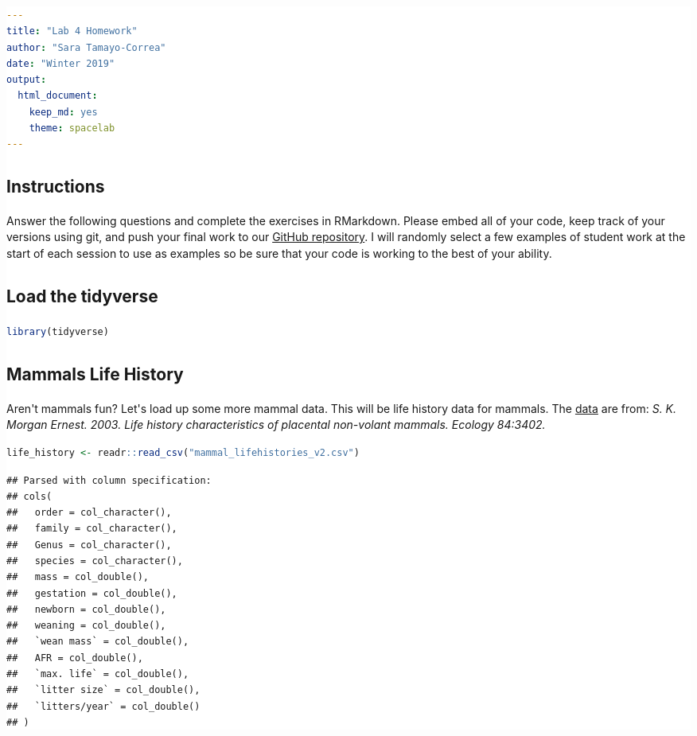 ```yaml
---
title: "Lab 4 Homework"
author: "Sara Tamayo-Correa"
date: "Winter 2019"
output:
  html_document:
    keep_md: yes
    theme: spacelab
---
```




## Instructions
Answer the following questions and complete the exercises in RMarkdown. Please embed all of your code, keep track of your versions using git, and push your final work to our [GitHub repository](https://github.com/FRS417-DataScienceBiologists). I will randomly select a few examples of student work at the start of each session to use as examples so be sure that your code is working to the best of your ability.

## Load the tidyverse

```r
library(tidyverse)
```

## Mammals Life History
Aren't mammals fun? Let's load up some more mammal data. This will be life history data for mammals. The [data](http://esapubs.org/archive/ecol/E084/093/) are from: *S. K. Morgan Ernest. 2003. Life history characteristics of placental non-volant mammals. Ecology 84:3402.*  


```r
life_history <- readr::read_csv("mammal_lifehistories_v2.csv")
```

```
## Parsed with column specification:
## cols(
##   order = col_character(),
##   family = col_character(),
##   Genus = col_character(),
##   species = col_character(),
##   mass = col_double(),
##   gestation = col_double(),
##   newborn = col_double(),
##   weaning = col_double(),
##   `wean mass` = col_double(),
##   AFR = col_double(),
##   `max. life` = col_double(),
##   `litter size` = col_double(),
##   `litters/year` = col_double()
## )
```
